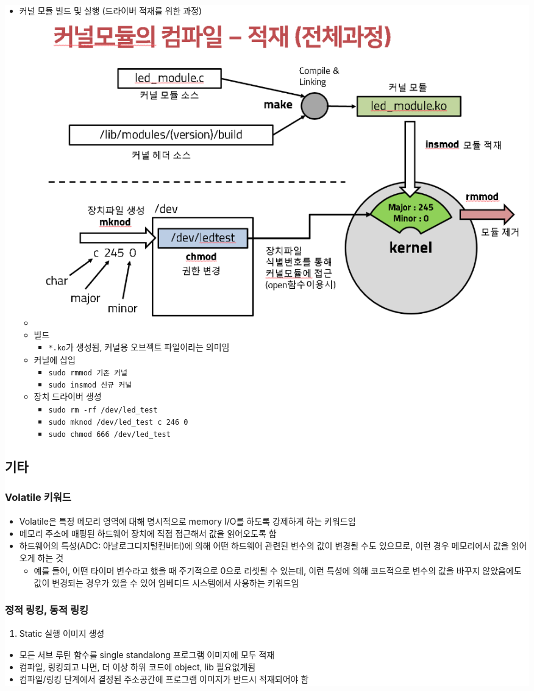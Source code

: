 - 커널 모듈 빌드 및 실행 (드라이버 적재를 위한 과정)
    - ![](img/2024-09-09-00-28-47.png)
    - 빌드
        - `*.ko`가 생성됨, 커널용 오브젝트 파일이라는 의미임
    - 커널에 삽입
        - `sudo rmmod 기존 커널`
        - `sudo insmod 신규 커널`
    - 장치 드라이버 생성
        - `sudo rm -rf /dev/led_test`
        - `sudo mknod /dev/led_test c 246 0`
        - `sudo chmod 666 /dev/led_test`
    
## 기타 
### Volatile 키워드
- Volatile은 특정 메모리 영역에 대해 명시적으로 memory I/O를 하도록 강제하게 하는 키워드임
- 메모리 주소에 매핑된 하드웨어 장치에 직접 접근해서 값을 읽어오도록 함
- 하드웨어의 특성(ADC: 아날로그디지털컨버터)에 의해 어떤 하드웨어 관련된 변수의 값이 변경될 수도 있으므로, 이런 경우 메모리에서 값을 읽어오게 하는 것
    - 예를 들어, 어떤 타이머 변수라고 했을 때 주기적으로 0으로 리셋될 수 있는데, 이런 특성에 의해 코드적으로 변수의 값을 바꾸지 않았음에도 값이 변경되는 경우가 있을 수 있어 임베디드 시스템에서 사용하는 키워드임

### 정적 링킹, 동적 링킹
1. Static 실행 이미지 생성
- 모든 서브 루틴 함수를 single standalong 프로그램 이미지에 모두 적재
- 컴파일, 링킹되고 나면, 더 이상 하위 코드에 object, lib 필요없게됨
- 컴파일/링킹 단계에서 결정된 주소공간에 프로그램 이미지가 반드시 적재되어야 함
